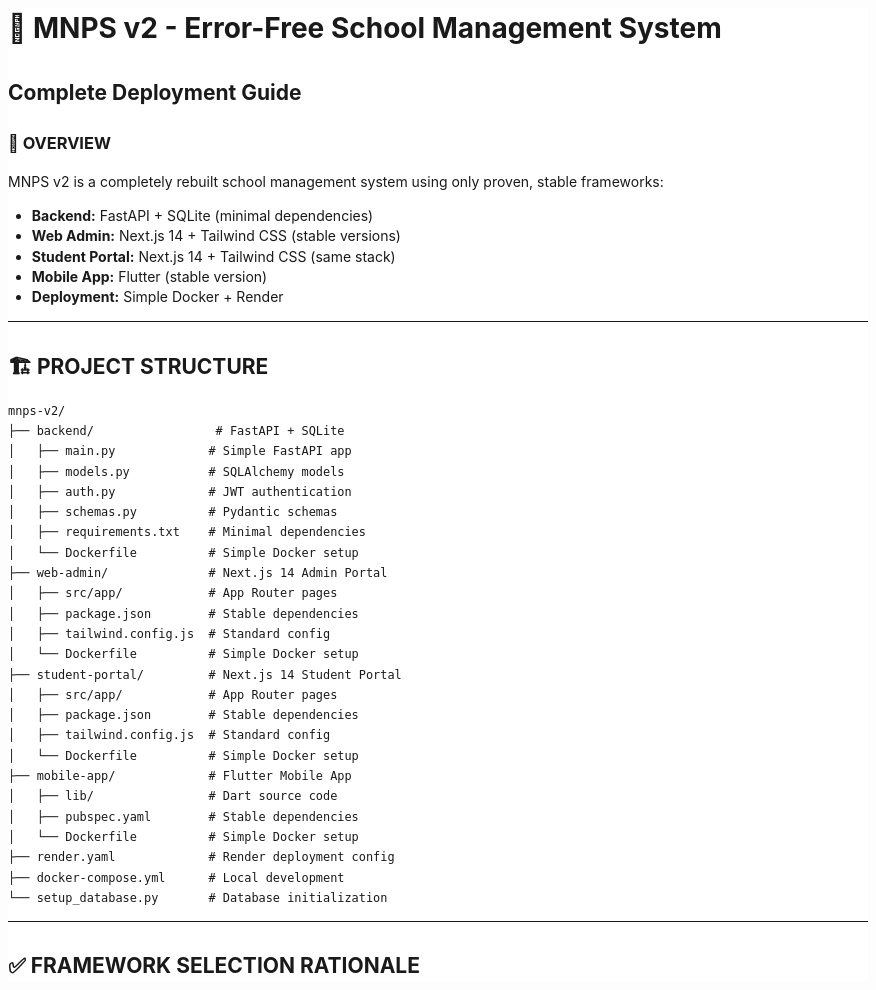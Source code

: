 # 🚀 MNPS v2 - Error-Free School Management System
## Complete Deployment Guide

### 🎯 **OVERVIEW**

MNPS v2 is a completely rebuilt school management system using only proven, stable frameworks:

- **Backend:** FastAPI + SQLite (minimal dependencies)
- **Web Admin:** Next.js 14 + Tailwind CSS (stable versions)
- **Student Portal:** Next.js 14 + Tailwind CSS (same stack)
- **Mobile App:** Flutter (stable version)
- **Deployment:** Simple Docker + Render

---

## 🏗️ **PROJECT STRUCTURE**

```
mnps-v2/
├── backend/                 # FastAPI + SQLite
│   ├── main.py             # Simple FastAPI app
│   ├── models.py           # SQLAlchemy models
│   ├── auth.py             # JWT authentication
│   ├── schemas.py          # Pydantic schemas
│   ├── requirements.txt    # Minimal dependencies
│   └── Dockerfile          # Simple Docker setup
├── web-admin/              # Next.js 14 Admin Portal
│   ├── src/app/            # App Router pages
│   ├── package.json        # Stable dependencies
│   ├── tailwind.config.js  # Standard config
│   └── Dockerfile          # Simple Docker setup
├── student-portal/         # Next.js 14 Student Portal
│   ├── src/app/            # App Router pages
│   ├── package.json        # Stable dependencies
│   ├── tailwind.config.js  # Standard config
│   └── Dockerfile          # Simple Docker setup
├── mobile-app/             # Flutter Mobile App
│   ├── lib/                # Dart source code
│   ├── pubspec.yaml        # Stable dependencies
│   └── Dockerfile          # Simple Docker setup
├── render.yaml             # Render deployment config
├── docker-compose.yml      # Local development
└── setup_database.py       # Database initialization
```

---

## ✅ **FRAMEWORK SELECTION RATIONALE**
